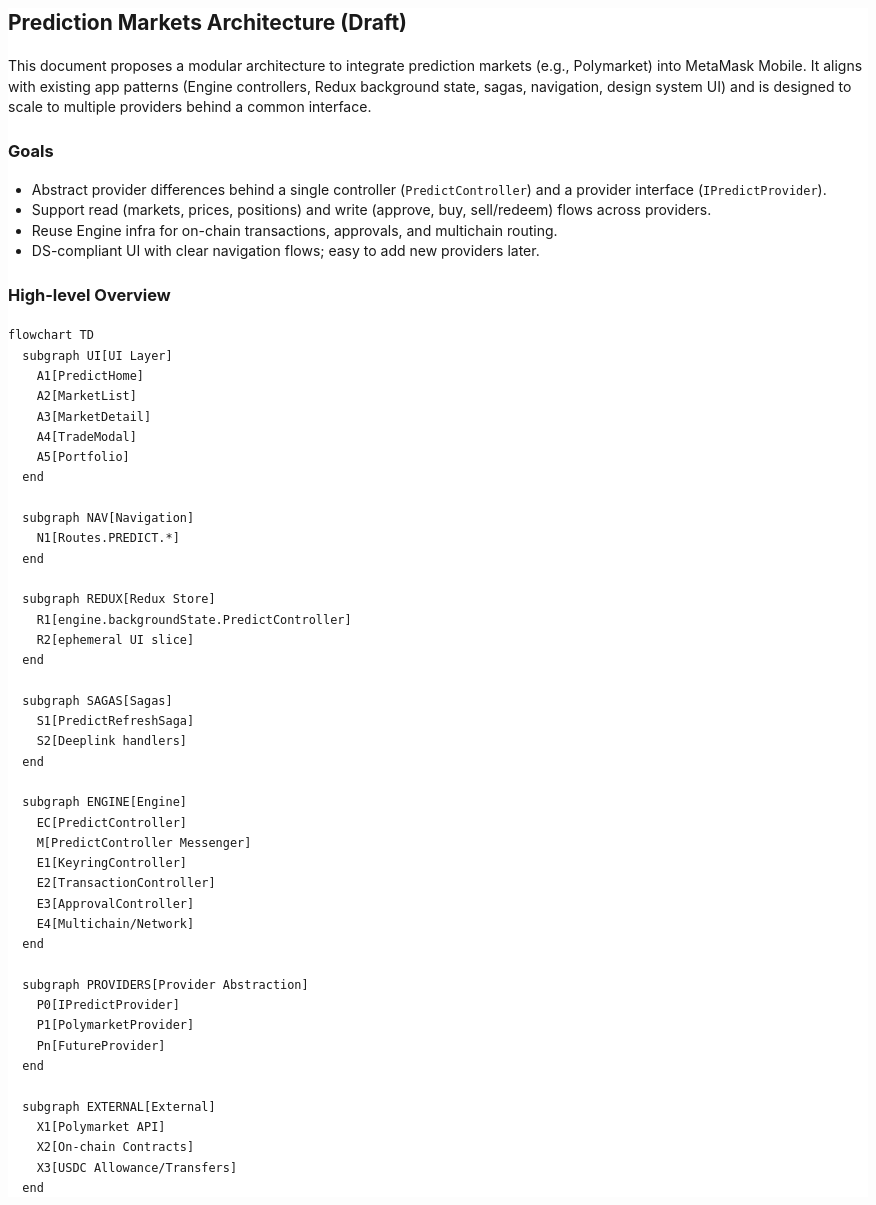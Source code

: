 ## Prediction Markets Architecture (Draft)

This document proposes a modular architecture to integrate prediction markets (e.g., Polymarket) into MetaMask Mobile. It aligns with existing app patterns (Engine controllers, Redux background state, sagas, navigation, design system UI) and is designed to scale to multiple providers behind a common interface.

### Goals

- Abstract provider differences behind a single controller (`PredictController`) and a provider interface (`IPredictProvider`).
- Support read (markets, prices, positions) and write (approve, buy, sell/redeem) flows across providers.
- Reuse Engine infra for on-chain transactions, approvals, and multichain routing.
- DS-compliant UI with clear navigation flows; easy to add new providers later.

### High-level Overview

```mermaid
flowchart TD
  subgraph UI[UI Layer]
    A1[PredictHome]
    A2[MarketList]
    A3[MarketDetail]
    A4[TradeModal]
    A5[Portfolio]
  end

  subgraph NAV[Navigation]
    N1[Routes.PREDICT.*]
  end

  subgraph REDUX[Redux Store]
    R1[engine.backgroundState.PredictController]
    R2[ephemeral UI slice]
  end

  subgraph SAGAS[Sagas]
    S1[PredictRefreshSaga]
    S2[Deeplink handlers]
  end

  subgraph ENGINE[Engine]
    EC[PredictController]
    M[PredictController Messenger]
    E1[KeyringController]
    E2[TransactionController]
    E3[ApprovalController]
    E4[Multichain/Network]
  end

  subgraph PROVIDERS[Provider Abstraction]
    P0[IPredictProvider]
    P1[PolymarketProvider]
    Pn[FutureProvider]
  end

  subgraph EXTERNAL[External]
    X1[Polymarket API]
    X2[On-chain Contracts]
    X3[USDC Allowance/Transfers]
  end

```